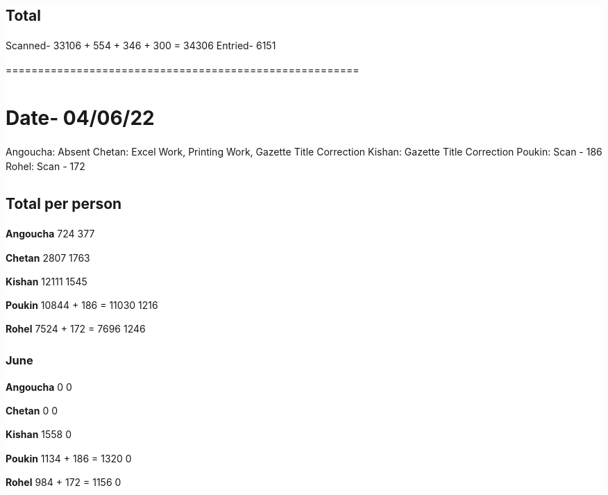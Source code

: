 ## Total
Scanned- 33106 + 554 + 346 + 300 = 34306
Entried- 6151

=======================================================

# Date- 04/06/22
Angoucha: Absent
Chetan: Excel Work, Printing Work, Gazette Title Correction
Kishan: Gazette Title Correction
Poukin: Scan - 186
Rohel: Scan - 172

## Total per person
**Angoucha**
724
377

**Chetan**
2807
1763

**Kishan**
12111
1545

**Poukin**
10844 + 186 = 11030
1216

**Rohel**
7524 + 172 = 7696
1246

### June
**Angoucha**
0
0

**Chetan**
0
0 

**Kishan**
1558
0

**Poukin**
1134 + 186 = 1320
0

**Rohel**
984 + 172 = 1156
0
